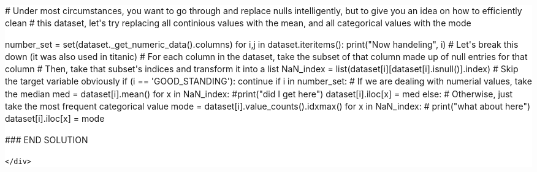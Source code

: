 <span class="c1"># Under most circumstances, you want to go through and replace nulls intelligently, but to give you an idea on how to efficiently clean</span>
<span class="c1"># this dataset, let&#39;s try replacing all continious values with the mean, and all categorical values with the mode</span>

<span class="n">number_set</span> <span class="o">=</span> <span class="nb">set</span><span class="p">(</span><span class="n">dataset</span><span class="o">.</span><span class="n">_get_numeric_data</span><span class="p">()</span><span class="o">.</span><span class="n">columns</span><span class="p">)</span>
<span class="k">for</span> <span class="n">i</span><span class="p">,</span><span class="n">j</span> <span class="ow">in</span> <span class="n">dataset</span><span class="o">.</span><span class="n">iteritems</span><span class="p">():</span>
    <span class="nb">print</span><span class="p">(</span><span class="s2">&quot;Now handeling&quot;</span><span class="p">,</span> <span class="n">i</span><span class="p">)</span>
    <span class="c1"># Let&#39;s break this down (it was also used in titanic)</span>
    <span class="c1"># For each column in the dataset, take the subset of that column made up of null entries for that column</span>
    <span class="c1"># Then, take that subset&#39;s indices and transform it into a list</span>
    <span class="n">NaN_index</span> <span class="o">=</span> <span class="nb">list</span><span class="p">(</span><span class="n">dataset</span><span class="p">[</span><span class="n">i</span><span class="p">][</span><span class="n">dataset</span><span class="p">[</span><span class="n">i</span><span class="p">]</span><span class="o">.</span><span class="n">isnull</span><span class="p">()]</span><span class="o">.</span><span class="n">index</span><span class="p">)</span>
    <span class="c1"># Skip the target variable obviously</span>
    <span class="k">if</span> <span class="p">(</span><span class="n">i</span> <span class="o">==</span> <span class="s1">&#39;GOOD_STANDING&#39;</span><span class="p">):</span>
        <span class="k">continue</span>
    <span class="k">if</span> <span class="n">i</span> <span class="ow">in</span> <span class="n">number_set</span><span class="p">:</span>
        <span class="c1"># If we are dealing with numerial values, take the median</span>
        <span class="n">med</span> <span class="o">=</span> <span class="n">dataset</span><span class="p">[</span><span class="n">i</span><span class="p">]</span><span class="o">.</span><span class="n">mean</span><span class="p">()</span>
        <span class="k">for</span> <span class="n">x</span> <span class="ow">in</span> <span class="n">NaN_index</span><span class="p">:</span>
            <span class="c1">#print(&quot;did I get here&quot;)</span>
            <span class="n">dataset</span><span class="p">[</span><span class="n">i</span><span class="p">]</span><span class="o">.</span><span class="n">iloc</span><span class="p">[</span><span class="n">x</span><span class="p">]</span> <span class="o">=</span> <span class="n">med</span>
    <span class="k">else</span><span class="p">:</span>
        <span class="c1"># Otherwise, just take the most frequent categorical value </span>
        <span class="n">mode</span> <span class="o">=</span> <span class="n">dataset</span><span class="p">[</span><span class="n">i</span><span class="p">]</span><span class="o">.</span><span class="n">value_counts</span><span class="p">()</span><span class="o">.</span><span class="n">idxmax</span><span class="p">()</span>
        <span class="k">for</span> <span class="n">x</span> <span class="ow">in</span> <span class="n">NaN_index</span><span class="p">:</span>
           <span class="c1"># print(&quot;what about here&quot;)</span>
            <span class="n">dataset</span><span class="p">[</span><span class="n">i</span><span class="p">]</span><span class="o">.</span><span class="n">iloc</span><span class="p">[</span><span class="n">x</span><span class="p">]</span> <span class="o">=</span> <span class="n">mode</span>
            
<span class="c1">### END SOLUTION</span>
</pre></div>

    </div>
</div>
</div>

</div>
<div class="cell border-box-sizing code_cell rendered">
<div class="input">


<div class="inner_cell">
    <div class="input_area">